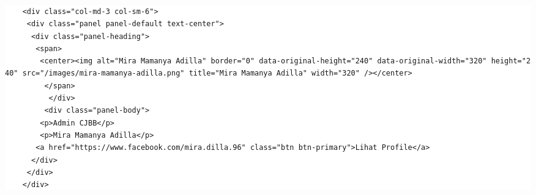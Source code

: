         <div class="col-md-3 col-sm-6">
         <div class="panel panel-default text-center">
          <div class="panel-heading">
           <span>
            <center><img alt="Mira Mamanya Adilla" border="0" data-original-height="240" data-original-width="320" height="240" src="/images/mira-mamanya-adilla.png" title="Mira Mamanya Adilla" width="320" /></center>
             </span>
              </div>
             <div class="panel-body">
            <p>Admin CJBB</p>
            <p>Mira Mamanya Adilla</p>
           <a href="https://www.facebook.com/mira.dilla.96" class="btn btn-primary">Lihat Profile</a>
          </div>
         </div>
        </div>
        